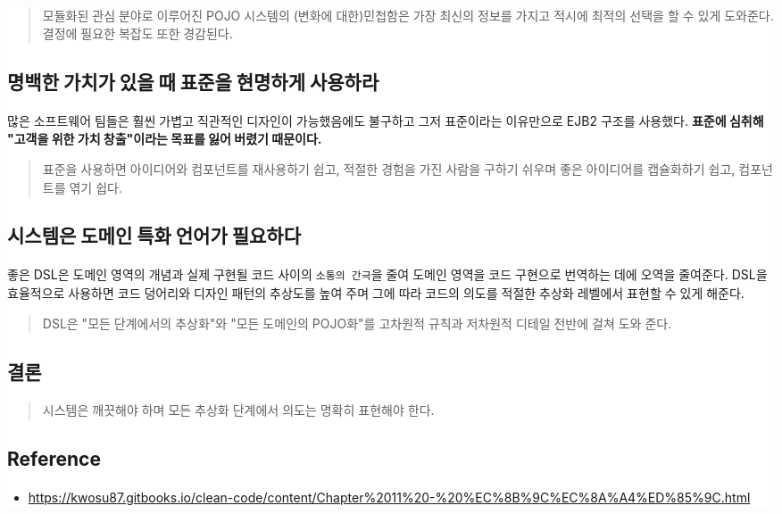 > 모듈화된 관심 분야로 이루어진 POJO 시스템의 (변화에 대한)민첩함은 가장 최신의 정보를 가지고 적시에 최적의 선택을 할 수 있게 도와준다. 결정에 필요한 복잡도 또한 경감된다.

## 명백한 가치가 있을 때 표준을 현명하게 사용하라
많은 소프트웨어 팀들은 훨씬 가볍고 직관적인 디자인이 가능했음에도 불구하고 그저 표준이라는 이유만으로 EJB2 구조를 사용했다. **표준에 심취해 "고객을 위한 가치 창출"이라는 목표를 잃어 버렸기 때문이다.**
> 표준을 사용하면 아이디어와 컴포넌트를 재사용하기 쉽고, 적절한 경험을 가진 사람을 구하기 쉬우며 좋은 아이디어를 캡슐화하기 쉽고, 컴포넌트를 엮기 쉽다.

## 시스템은 도메인 특화 언어가 필요하다
좋은 DSL은 도메인 영역의 개념과 실제 구현될 코드 사이의 `소통의 간극`을 줄여 도메인 영역을 코드 구현으로 번역하는 데에 오역을 줄여준다. DSL을 효율적으로 사용하면 코드 덩어리와 디자인 패턴의 추상도를 높여 주며 그에 따라 코드의 의도를 적절한 추상화 레벨에서 표현할 수 있게 해준다.

> DSL은 "모든 단계에서의 추상화"와 "모든 도메인의 POJO화"를 고차원적 규칙과 저차원적 디테일 전반에 걸쳐 도와 준다.


## 결론
> 시스템은 깨끗해야 하며 모든 추상화 단계에서 의도는 명확히 표현해야 한다.

## Reference
- <https://kwosu87.gitbooks.io/clean-code/content/Chapter%2011%20-%20%EC%8B%9C%EC%8A%A4%ED%85%9C.html>

